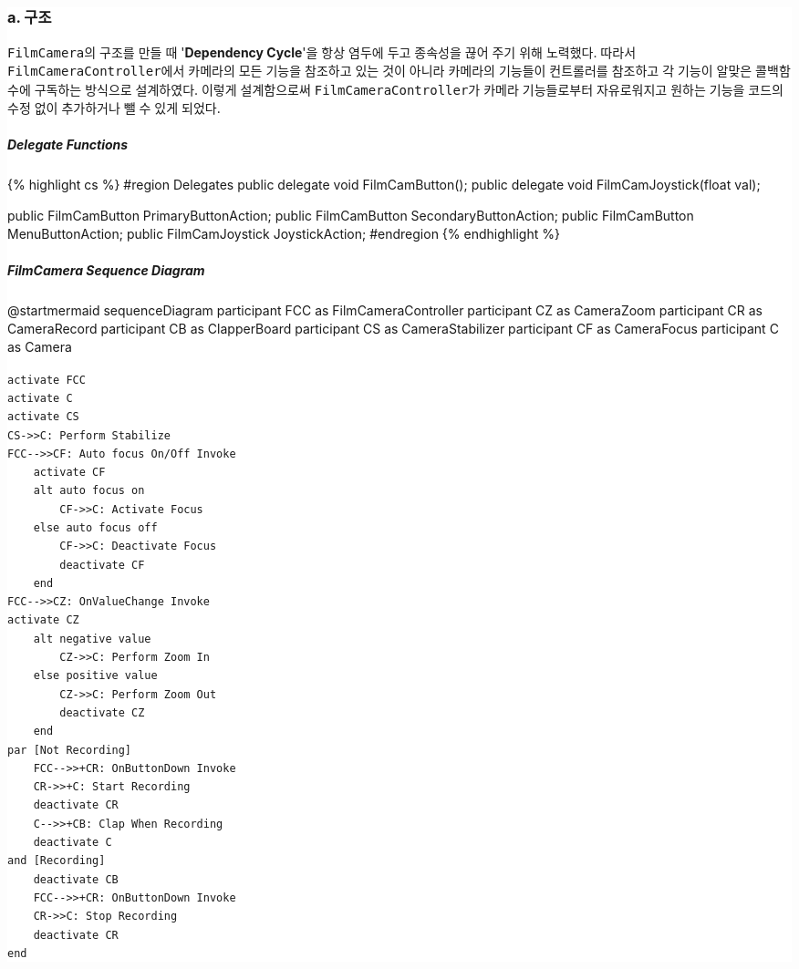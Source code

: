 ### a. 구조

<kbd>FilmCamera</kbd>의 구조를 만들 때 '**Dependency Cycle**'을 항상 염두에 두고 종속성을 끊어 주기 위해 노력했다. 따라서 <kbd>FilmCameraController</kbd>에서 카메라의 모든 기능을 참조하고 있는 것이 아니라 카메라의 기능들이 컨트롤러를 참조하고 각 기능이 알맞은 콜백함수에 구독하는 방식으로 설계하였다. 이렇게 설계함으로써 <kbd>FilmCameraController</kbd>가 카메라 기능들로부터 자유로워지고 원하는 기능을 코드의 수정 없이 추가하거나 뺄 수 있게 되었다. 

##### Delegate Functions

{% highlight cs %}
#region Delegates
public delegate void FilmCamButton();
public delegate void FilmCamJoystick(float val);

public FilmCamButton PrimaryButtonAction;
public FilmCamButton SecondaryButtonAction;
public FilmCamButton MenuButtonAction;
public FilmCamJoystick JoystickAction;
#endregion
{% endhighlight %}

##### FilmCamera Sequence Diagram

@startmermaid
sequenceDiagram
    participant FCC as FilmCameraController
    participant CZ as CameraZoom
    participant CR as CameraRecord
    participant CB as ClapperBoard
    participant CS as CameraStabilizer
    participant CF as CameraFocus
    participant C as Camera
    
    activate FCC
    activate C
    activate CS
    CS->>C: Perform Stabilize
    FCC-->>CF: Auto focus On/Off Invoke
        activate CF
        alt auto focus on
            CF->>C: Activate Focus
        else auto focus off
            CF->>C: Deactivate Focus
            deactivate CF
        end
    FCC-->>CZ: OnValueChange Invoke
    activate CZ
        alt negative value
            CZ->>C: Perform Zoom In
        else positive value
            CZ->>C: Perform Zoom Out
            deactivate CZ
        end
    par [Not Recording]
        FCC-->>+CR: OnButtonDown Invoke
        CR->>+C: Start Recording
        deactivate CR
        C-->>+CB: Clap When Recording
        deactivate C
    and [Recording]
        deactivate CB
        FCC-->>+CR: OnButtonDown Invoke
        CR->>C: Stop Recording
        deactivate CR
    end
